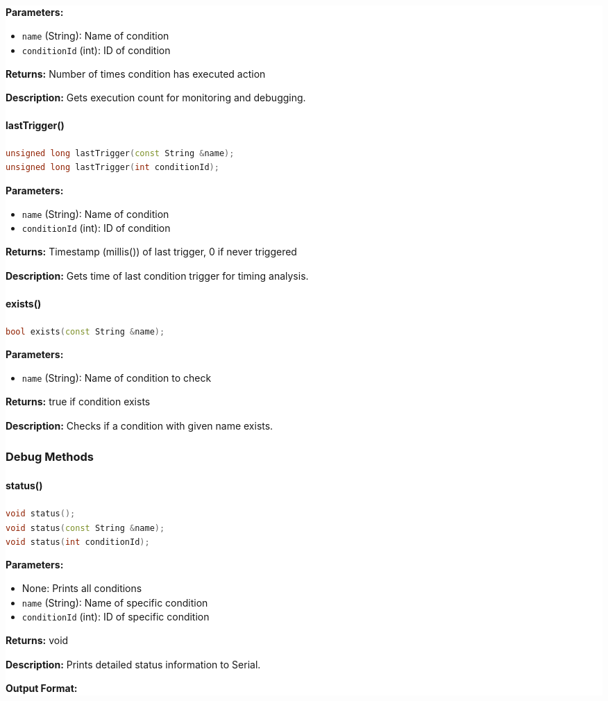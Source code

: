 **Parameters:**

- `name` (String): Name of condition
- `conditionId` (int): ID of condition

**Returns:** Number of times condition has executed action

**Description:** Gets execution count for monitoring and debugging.

#### lastTrigger()

```cpp
unsigned long lastTrigger(const String &name);
unsigned long lastTrigger(int conditionId);
```

**Parameters:**

- `name` (String): Name of condition
- `conditionId` (int): ID of condition

**Returns:** Timestamp (millis()) of last trigger, 0 if never triggered

**Description:** Gets time of last condition trigger for timing analysis.

#### exists()

```cpp
bool exists(const String &name);
```

**Parameters:**

- `name` (String): Name of condition to check

**Returns:** true if condition exists

**Description:** Checks if a condition with given name exists.

### Debug Methods

#### status()

```cpp
void status();
void status(const String &name);
void status(int conditionId);
```

**Parameters:**

- None: Prints all conditions
- `name` (String): Name of specific condition
- `conditionId` (int): ID of specific condition

**Returns:** void

**Description:** Prints detailed status information to Serial.

**Output Format:**
